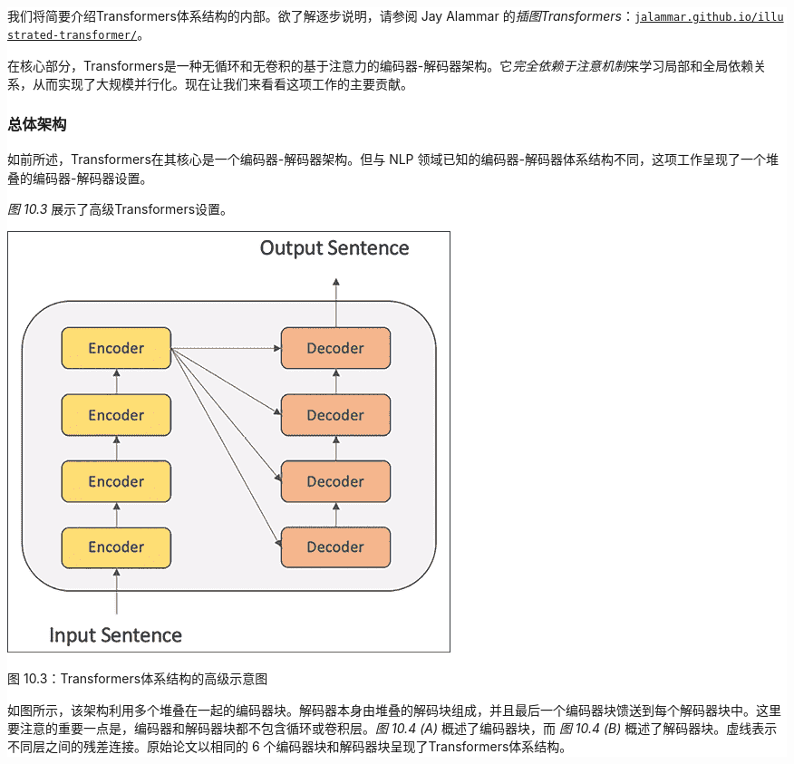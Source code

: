 我们将简要介绍Transformers体系结构的内部。欲了解逐步说明，请参阅 Jay Alammar 的*插图Transformers*：[`jalammar.github.io/illustrated-transformer/`](https://jalammar.github.io/illustrated-transformer/)。

在核心部分，Transformers是一种无循环和无卷积的基于注意力的编码器-解码器架构。它*完全依赖于注意机制*来学习局部和全局依赖关系，从而实现了大规模并行化。现在让我们来看看这项工作的主要贡献。

### 总体架构

如前所述，Transformers在其核心是一个编码器-解码器架构。但与 NLP 领域已知的编码器-解码器体系结构不同，这项工作呈现了一个堆叠的编码器-解码器设置。

*图 10.3* 展示了高级Transformers设置。

![自动生成的图表描述](img/B16176_10_03.png)

图 10.3：Transformers体系结构的高级示意图

如图所示，该架构利用多个堆叠在一起的编码器块。解码器本身由堆叠的解码块组成，并且最后一个编码器块馈送到每个解码器块中。这里要注意的重要一点是，编码器和解码器块都不包含循环或卷积层。*图 10.4 (A)* 概述了编码器块，而 *图 10.4 (B)* 概述了解码器块。虚线表示不同层之间的残差连接。原始论文以相同的 6 个编码器块和解码器块呈现了Transformers体系结构。
